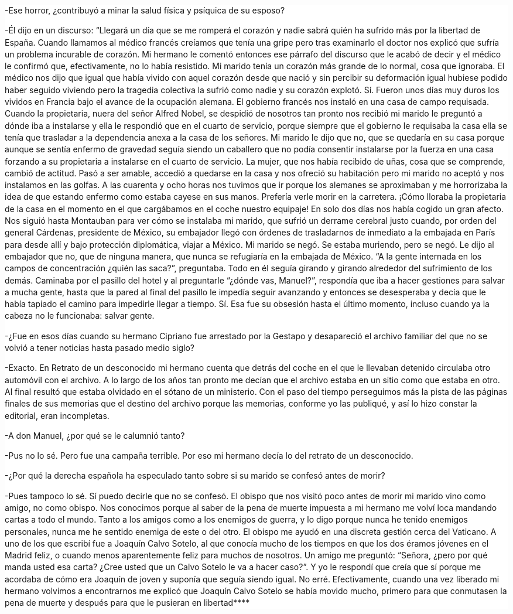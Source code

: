 -Ese horror, ¿contribuyó a minar la salud física y psíquica de su esposo?

-Él dijo en un discurso: “Llegará un día que se me romperá el corazón y nadie sabrá quién ha sufrido más por la libertad de España. Cuando llamamos al médico francés creíamos que tenía una gripe pero tras examinarlo el doctor nos explicó que sufría un problema incurable de corazón. Mi hermano le comentó entonces ese párrafo del discurso que le acabó de decir y el médico le confirmó que, efectivamente, no lo había resistido. Mi marido tenía un corazón más grande de lo normal, cosa que ignoraba. El médico nos dijo que igual que había vivido con aquel corazón desde que nació y sin percibir su deformación igual hubiese podido haber seguido viviendo pero la tragedia colectiva la sufrió como nadie y su corazón explotó. Sí. Fueron unos días muy duros los vividos en Francia bajo el avance de la ocupación alemana. El gobierno francés nos instaló en una casa de campo requisada. Cuando la propietaria, nuera del señor Alfred Nobel, se despidió de nosotros tan pronto nos recibió mi marido le preguntó a dónde iba a instalarse y ella le respondió que en el cuarto de servicio, porque siempre que el gobierno le requisaba la casa ella se tenía que trasladar a la dependencia anexa a la casa de los señores. Mi marido le dijo que no, que se quedaría en su casa porque aunque se sentía enfermo de gravedad seguía siendo un caballero que no podía consentir instalarse por la fuerza en una casa forzando a su propietaria a instalarse en el cuarto de servicio. La mujer, que nos había recibido de uñas, cosa que se comprende, cambió de actitud. Pasó a ser amable, accedió a quedarse en la casa y nos ofreció su habitación pero mi marido no aceptó y nos instalamos en las golfas. A las cuarenta y ocho horas nos tuvimos que ir porque los alemanes se aproximaban y me horrorizaba la idea de que estando enfermo como estaba cayese en sus manos. Prefería verle morir en la carretera. ¡Cómo lloraba la propietaria de la casa en el momento en el que cargábamos en el coche nuestro equipaje! En solo dos días nos había cogido un gran afecto. Nos siguió hasta Montauban para ver cómo se instalaba mi marido, que sufrió un derrame cerebral justo cuando, por orden del general Cárdenas, presidente de México, su embajador llegó con órdenes de trasladarnos de inmediato a la embajada en París para desde allí y bajo protección diplomática, viajar a México. Mi marido se negó. Se estaba muriendo, pero se negó. Le dijo al embajador que no, que de ninguna manera, que nunca se refugiaría en la embajada de México. “A la gente internada en los campos de concentración ¿quién las saca?”, preguntaba. Todo en él seguía girando y girando alrededor del sufrimiento de los demás. Caminaba por el pasillo del hotel y al preguntarle “¿dónde vas, Manuel?”, respondía que iba a hacer gestiones para salvar a mucha gente, hasta que la pared al final del pasillo le impedía seguir avanzando y entonces se desesperaba y decía que le había tapiado el camino para impedirle llegar a tiempo. Sí. Esa fue su obsesión hasta el último momento, incluso cuando ya la cabeza no le funcionaba: salvar gente.

-¿Fue en esos días cuando su hermano Cipriano fue arrestado por la Gestapo y desapareció el archivo familiar del que no se volvió a tener noticias hasta pasado medio siglo?

-Exacto. En Retrato de un desconocido mi hermano cuenta que detrás del coche en el que le llevaban detenido circulaba otro automóvil con el archivo. A lo largo de los años tan pronto me decían que el archivo estaba en un sitio como que estaba en otro. Al final resultó que estaba olvidado en el sótano de un ministerio. Con el paso del tiempo perseguimos más la pista de las páginas finales de sus memorias que el destino del archivo porque las memorias, conforme yo las publiqué, y así lo hizo constar la editorial, eran incompletas.

-A don Manuel, ¿por qué se le calumnió tanto?

-Pus no lo sé. Pero fue una campaña terrible. Por eso mi hermano decía lo del retrato de un desconocido.

-¿Por qué la derecha española ha especulado tanto sobre si su marido se confesó antes de morir?

-Pues tampoco lo sé. Sí puedo decirle que no se confesó. El obispo que nos visitó poco antes de morir mi marido vino como amigo, no como obispo. Nos conocimos porque al saber de la pena de muerte impuesta a mi hermano me volví loca mandando cartas a todo el mundo. Tanto a los amigos como a los enemigos de guerra, y lo digo porque nunca he tenido enemigos personales, nunca me he sentido enemiga de este o del otro. El obispo me ayudó en una discreta gestión cerca del Vaticano. A uno de los que escribí fue a Joaquín Calvo Sotelo, al que conocía mucho de los tiempos en que los dos éramos jóvenes en el Madrid feliz, o cuando menos aparentemente feliz para muchos de nosotros. Un amigo me preguntó: “Señora, ¿pero por qué manda usted esa carta? ¿Cree usted que un Calvo Sotelo le va a hacer caso?”. Y yo le respondí que creía que sí porque me acordaba de cómo era Joaquín de joven y suponía que seguía siendo igual. No erré. Efectivamente, cuando una vez liberado mi hermano volvimos a encontrarnos me explicó que Joaquín Calvo Sotelo se había movido mucho, primero para que conmutasen la pena de muerte y después para que le pusieran en libertad****
